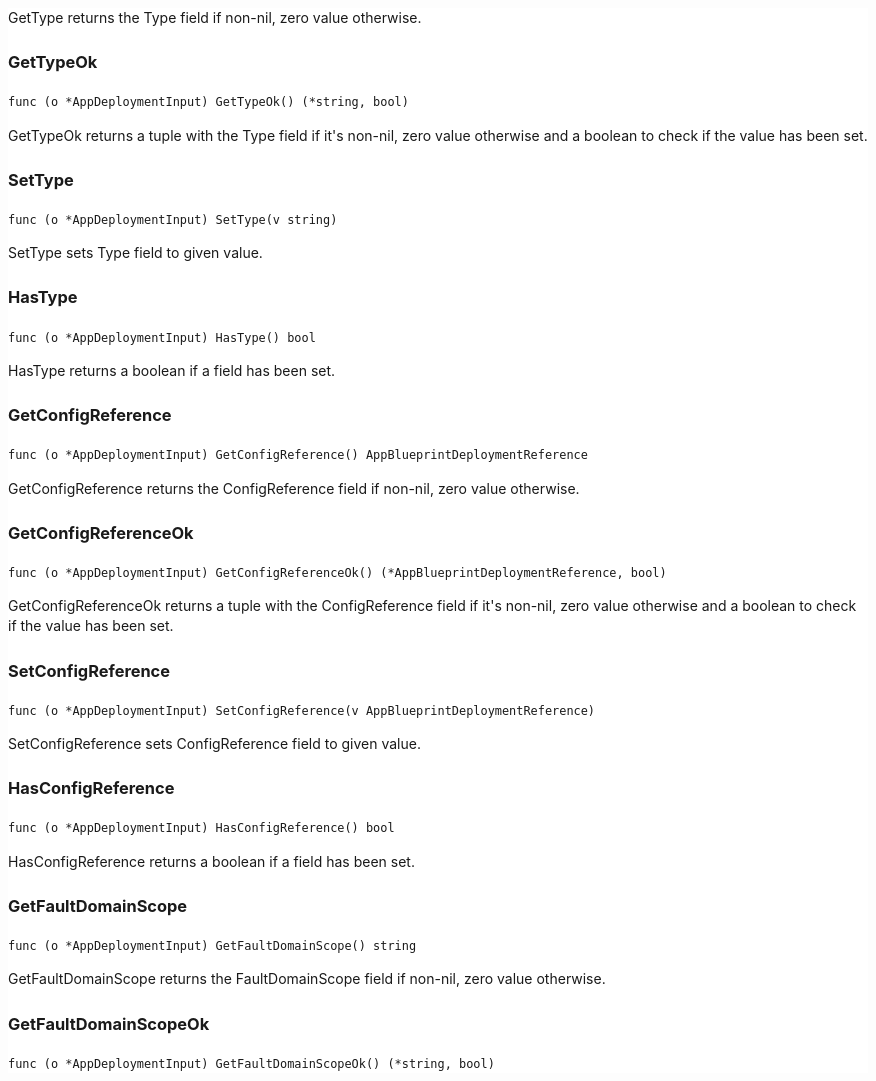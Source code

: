 GetType returns the Type field if non-nil, zero value otherwise.

### GetTypeOk

`func (o *AppDeploymentInput) GetTypeOk() (*string, bool)`

GetTypeOk returns a tuple with the Type field if it's non-nil, zero value otherwise
and a boolean to check if the value has been set.

### SetType

`func (o *AppDeploymentInput) SetType(v string)`

SetType sets Type field to given value.

### HasType

`func (o *AppDeploymentInput) HasType() bool`

HasType returns a boolean if a field has been set.

### GetConfigReference

`func (o *AppDeploymentInput) GetConfigReference() AppBlueprintDeploymentReference`

GetConfigReference returns the ConfigReference field if non-nil, zero value otherwise.

### GetConfigReferenceOk

`func (o *AppDeploymentInput) GetConfigReferenceOk() (*AppBlueprintDeploymentReference, bool)`

GetConfigReferenceOk returns a tuple with the ConfigReference field if it's non-nil, zero value otherwise
and a boolean to check if the value has been set.

### SetConfigReference

`func (o *AppDeploymentInput) SetConfigReference(v AppBlueprintDeploymentReference)`

SetConfigReference sets ConfigReference field to given value.

### HasConfigReference

`func (o *AppDeploymentInput) HasConfigReference() bool`

HasConfigReference returns a boolean if a field has been set.

### GetFaultDomainScope

`func (o *AppDeploymentInput) GetFaultDomainScope() string`

GetFaultDomainScope returns the FaultDomainScope field if non-nil, zero value otherwise.

### GetFaultDomainScopeOk

`func (o *AppDeploymentInput) GetFaultDomainScopeOk() (*string, bool)`
